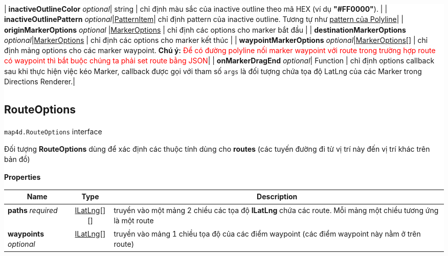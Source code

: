 | **inactiveOutlineColor** *optional*| string        | chỉ định màu sắc của inactive outline theo mã HEX (ví dụ **"#FF0000"**).                          |
| **inactiveOutlinePattern** *optional*|[PatternItem](/reference/map?id=patternitem)| chỉ định pattern của inactive outline. Tương tự như [pattern của Polyline](/guides/polyline?id=_4-tạo-một-polyline-sử-dụng-pattern)|
| **originMarkerOptions** *optional* |[MarkerOptions](/reference/marker?id=marker-options)       | chỉ định các options cho marker bắt đầu               |
| **destinationMarkerOptions** *optional*|[MarkerOptions](/reference/marker?id=marker-options)   | chỉ định các options cho marker kết thúc              |
| **waypointMarkerOptions** *optional*|[MarkerOptions](/reference/marker?id=marker-options)[]    | chỉ định mảng options cho các marker waypoint. **Chú ý:** <span style="color:red">Để có đường polyline nối marker waypoint với route trong trường hợp route có waypoint thì bắt buộc chúng ta phải set route bằng JSON</span>|
| **onMarkerDragEnd** *optional*| Function           | chỉ định options callback sau khi thực hiện việc kéo Marker, callback được gọi với tham số `args` là đối tượng chứa tọa độ LatLng của các Marker trong Directions Renderer.|

## RouteOptions

`map4d.RouteOptions` interface

Đối tượng **RouteOptions** dùng để xác định các thuộc tính dùng cho **routes** (các tuyến đường đi từ vị trí này đến vị trí khác trên bản đồ)

**Properties**

| Name                         | Type                | Description                                                                                                                                              |
|------------------------------|:-------------------:|----------------------------------------------------------------------------------------------------------------------------------------------------------|
| **paths** *required*        |[ILatLng](/reference/coordinates?id=ilatlng)[][]| truyền vào một mảng 2 chiều các tọa độ **ILatLng** chứa các route. Mỗi mảng một chiều tương ứng là một route                   |
| **waypoints** *optional*    |[ILatLng](/reference/coordinates?id=ilatlng)[]  | truyền vào mảng 1 chiều tọa độ của các điểm waypoint (các điểm waypoint này nằm ở trên route)                                  |
